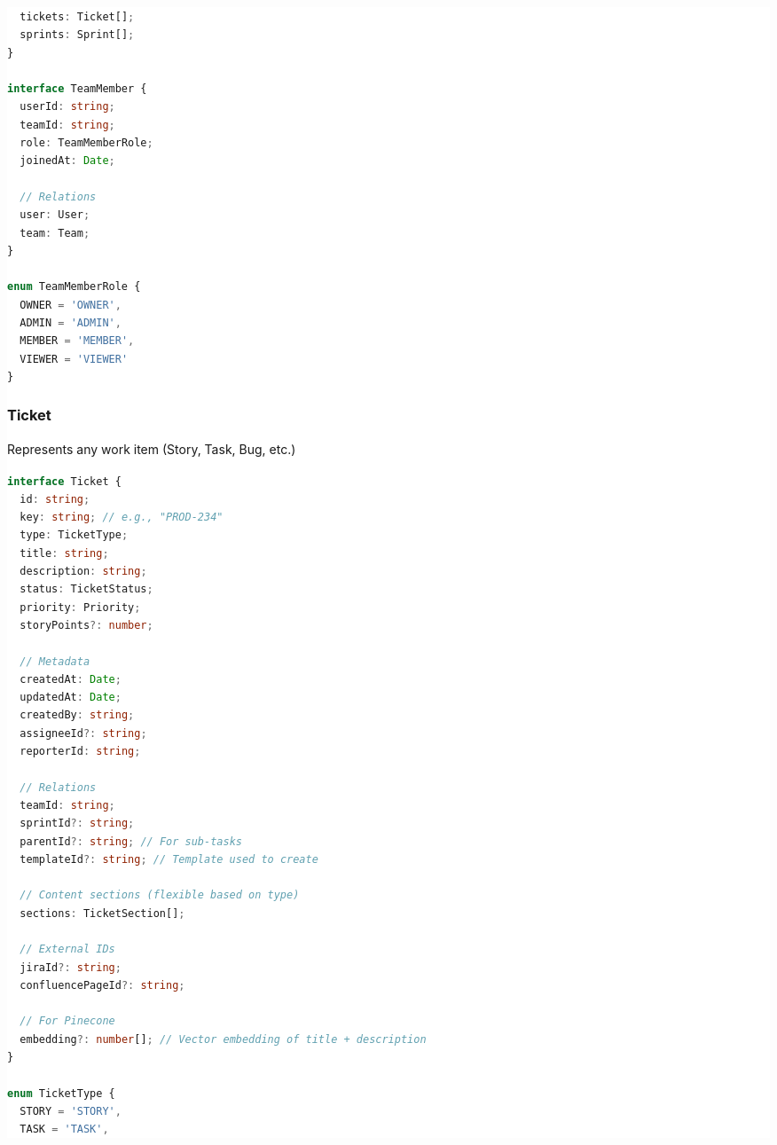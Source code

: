 ```typescript
  tickets: Ticket[];
  sprints: Sprint[];
}

interface TeamMember {
  userId: string;
  teamId: string;
  role: TeamMemberRole;
  joinedAt: Date;
  
  // Relations
  user: User;
  team: Team;
}

enum TeamMemberRole {
  OWNER = 'OWNER',
  ADMIN = 'ADMIN',
  MEMBER = 'MEMBER',
  VIEWER = 'VIEWER'
}
```

### Ticket
Represents any work item (Story, Task, Bug, etc.)
```typescript
interface Ticket {
  id: string;
  key: string; // e.g., "PROD-234"
  type: TicketType;
  title: string;
  description: string;
  status: TicketStatus;
  priority: Priority;
  storyPoints?: number;
  
  // Metadata
  createdAt: Date;
  updatedAt: Date;
  createdBy: string;
  assigneeId?: string;
  reporterId: string;
  
  // Relations
  teamId: string;
  sprintId?: string;
  parentId?: string; // For sub-tasks
  templateId?: string; // Template used to create
  
  // Content sections (flexible based on type)
  sections: TicketSection[];
  
  // External IDs
  jiraId?: string;
  confluencePageId?: string;
  
  // For Pinecone
  embedding?: number[]; // Vector embedding of title + description
}

enum TicketType {
  STORY = 'STORY',
  TASK = 'TASK',
```